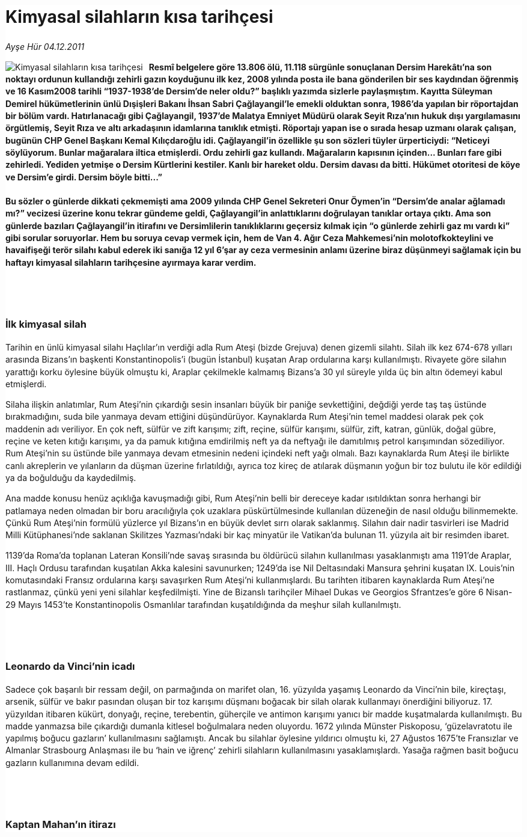 # Kimyasal silahların kısa tarihçesi

*Ayşe Hür 04.12.2011*

<div class="yazi"><img align="left" alt="Kimyasal silahların kısa tarihçesi" border="0" src="http://www.taraf.com.tr/fotoraflar/makaleler/kimyasal-silahlarin-kisa-tarihcesi_5753_orijinal.jpg" style="border-right-width:10px; border-color:#FFFFFF"/><p><b>Resmî belgelere göre 13.806 ölü, 11.118 sürgünle sonuçlanan Dersim Harekâtı’na son noktayı ordunun kullandığı zehirli gazın koyduğunu ilk kez, 2008 yılında posta ile bana gönderilen bir ses kaydından öğrenmiş ve 16 Kasım2008 tarihli “1937-1938’de Dersim’de neler oldu?” başlıklı yazımda sizlerle paylaşmıştım. </b><b>Kayıtta Süleyman Demirel hükümetlerinin ünlü Dışişleri Bakanı İhsan Sabri Çağlayangil’le emekli olduktan sonra, 1986’da yapılan bir röportajdan bir bölüm vardı. </b><b>Hatırlanacağı gibi Çağlayangil, 1937’de Malatya Emniyet Müdürü olarak Seyit Rıza’nın hukuk dışı yargılamasını örgütlemiş, Seyit Rıza ve altı arkadaşının idamlarına tanıklık etmişti. Röportajı yapan ise o sırada hesap uzmanı olarak çalışan, bugünün CHP Genel Başkanı Kemal Kılıçdaroğlu idi. Çağlayangil’in özellikle şu son sözleri tüyler ürperticiydi: “Neticeyi söylüyorum. Bunlar m</b><b>ağaralara iltica etmişlerdi. Ordu zehirli gaz kullandı. Mağaraların kapısının içinden... Bunları fare gibi zehirledi. Yediden yetmişe o Dersim Kürtlerini kestiler. Kanlı bir hareket oldu. Dersim davası da bitti. Hükümet otoritesi de köye ve Dersim’e girdi. Dersim böyle bitti...” <br/><br/></b><b>Bu sözler o günlerde dikkati çekmemişti ama 2009 yılında CHP Genel Sekreteri Onur Öymen’in “Dersim’de analar ağlamadı mı?” vecizesi üzerine konu tekrar gündeme geldi, Çağlayangil’in anlattıklarını doğrulayan tanıklar ortaya çıktı. Ama son günlerde bazıları Çağlayangil’in itirafını ve Dersimlilerin tanıklıklarını geçersiz kılmak için “o günlerde zehirli gaz mı vardı ki” gibi sorular soruyorlar. Hem bu soruya cevap vermek için, hem de Van 4. Ağır Ceza Mahkemesi’nin molotofkokteylini ve havaifişeği terör silahı kabul ederek iki sanığa 12 yıl 6’şar ay ceza vermesinin anlamı üzerine biraz düşünmeyi sağlamak için bu haftayı kimyasal silahların tarihçesine ayırmaya karar verdim. </b></p>
<p><b> </b></p>
<h3><br/>İlk kimyasal silah</h3>
<p>Tarihin en ünlü kimyasal silahı Haçlılar’ın verdiği adla Rum Ateşi (bizde Grejuva) denen gizemli silahtı. Silah ilk kez 674-678 yılları arasında Bizans’ın başkenti Konstantinopolis’i (bugün İstanbul) kuşatan Arap ordularına karşı kullanılmıştı. Rivayete göre silahın yarattığı korku öylesine büyük olmuştu ki, Araplar çekilmekle kalmamış Bizans’a 30 yıl süreyle yılda üç bin altın ödemeyi kabul etmişlerdi. </p>
<p>Silaha ilişkin anlatımlar, Rum Ateşi’nin çıkardığı sesin insanları büyük bir paniğe sevkettiğini, değdiği yerde taş taş üstünde bırakmadığını, suda bile yanmaya devam ettiğini düşündürüyor. Kaynaklarda Rum Ateşi’nin temel maddesi olarak pek çok maddenin adı veriliyor. En çok neft, sülfür ve zift karışımı; zift, reçine, sülfür karışımı, sülfür, zift, katran, günlük, doğal gübre, reçine ve keten kıtığı karışımı, ya da pamuk kıtığına emdirilmiş neft ya da neftyağı ile damıtılmış petrol karışımından sözediliyor. Rum Ateşi’nin su üstünde bile yanmaya devam etmesinin nedeni içindeki neft yağı olmalı. Bazı kaynaklarda Rum Ateşi ile birlikte canlı akreplerin ve yılanların da düşman üzerine fırlatıldığı, ayrıca toz kireç de atılarak düşmanın yoğun bir toz bulutu ile kör edildiği ya da boğulduğu da kaydedilmiş.</p>
<p>Ana madde konusu henüz açıklığa kavuşmadığı gibi, Rum Ateşi’nin belli bir dereceye kadar ısıtıldıktan sonra herhangi bir patlamaya neden olmadan bir boru aracılığıyla çok uzaklara püskürtülmesinde kullanılan düzeneğin de nasıl olduğu bilinmemekte. Çünkü Rum Ateşi’nin formülü yüzlerce yıl Bizans’ın en büyük devlet sırrı olarak saklanmış. Silahın dair nadir tasvirleri ise Madrid Milli Kütüphanesi’nde saklanan Skilitzes Yazması’ndaki bir kaç minyatür ile Vatikan’da bulunan 11. yüzyıla ait bir resimden ibaret. </p>
<p>1139’da Roma’da toplanan Lateran Konsili’nde savaş sırasında bu öldürücü silahın kullanılması yasaklanmıştı ama 1191’de Araplar, III. Haçlı Ordusu tarafından kuşatılan Akka kalesini savunurken; 1249’da ise Nil Deltasındaki Mansura şehrini kuşatan IX. Louis’nin komutasındaki Fransız ordularına karşı savaşırken Rum Ateşi’ni kullanmışlardı. Bu tarihten itibaren kaynaklarda Rum Ateşi’ne rastlanmaz, çünkü yeni yeni silahlar keşfedilmişti. Yine de Bizanslı tarihçiler Mihael Dukas ve Georgios Sfrantzes’e göre 6 Nisan-29 Mayıs 1453’te Konstantinopolis Osmanlılar tarafından kuşatıldığında da meşhur silah kullanılmıştı. </p>
<p><b> </b></p>
<h3><br/>Leonardo da Vinci’nin icadı</h3>
<p>Sadece çok başarılı bir ressam değil, on parmağında on marifet olan, 16. yüzyılda yaşamış Leonardo da Vinci’nin bile, kireçtaşı, arsenik, sülfür ve bakır pasından oluşan bir toz karışımı düşmanı boğacak bir silah olarak kullanmayı önerdiğini biliyoruz. 17. yüzyıldan itibaren kükürt, donyağı, reçine, terebentin, güherçile ve antimon karışımı yanıcı bir madde kuşatmalarda kullanılmıştı. Bu madde yanmazsa bile çıkardığı dumanla kitlesel boğulmalara neden oluyordu. 1672 yılında Münster Piskoposu, ‘güzelavratotu ile yapılmış boğucu gazların’ kullanılmasını sağlamıştı. Ancak bu silahlar öylesine yıldırıcı olmuştu ki, 27 Ağustos 1675’te Fransızlar ve Almanlar Strasbourg Anlaşması ile bu ‘hain ve iğrenç’ zehirli silahların kullanılmasını yasaklamışlardı. Yasağa rağmen basit boğucu gazların kullanımına devam edildi. </p>
<p><b> </b></p>
<h3><br/>Kaptan Mahan’ın itirazı</h3>